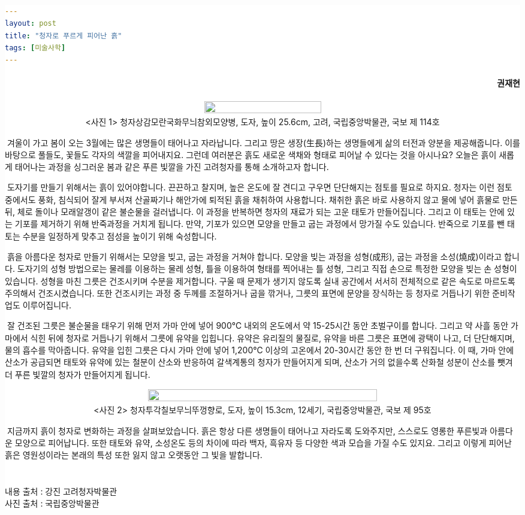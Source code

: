 ```yaml
---
layout: post
title: "청자로 푸르게 피어난 흙"
tags: [미술사학]
---
```


<h4><div style="text-align:right"><b>권재현</b></div></h4>

<h4><div style="text-align:right"><b></b></div></h4>

<center><figure><img src="https://user-images.githubusercontent.com/64909586/160054397-e7d7fb1e-f3cc-40b6-8142-5800aeda11e6.jpg?raw=true" width="50%" height="50%"><figcaption><사진 1> 청자상감모란국화무늬참외모양병, 도자, 높이 25.6cm, 고려, 국립중앙박물관, 국보 제 114호 </figcaption></figure></center>

&nbsp;겨울이 가고 봄이 오는 3월에는 많은 생명들이 태어나고 자라납니다. 그리고 땅은 생장(生長)하는 생명들에게 삶의 터전과 양분을 제공해줍니다. 이를 바탕으로 풀들도, 꽃들도 각자의 색깔을 피어내지요. 그런데 여러분은 흙도 새로운 색채와 형태로 피어날 수 있다는 것을 아시나요? 오늘은 흙이 새롭게 태어나는 과정을 싱그러운 봄과 같은 푸른 빛깔을 가진 고려청자를 통해 소개하고자 합니다.

&nbsp;도자기를 만들기 위해서는 흙이 있어야합니다. 끈끈하고 찰지며, 높은 온도에 잘 견디고 구우면 단단해지는 점토를 필요로 하지요. 청자는 이런 점토 중에서도 풍화, 침식되어 잘게 부서져 산골짜기나 해안가에 퇴적된 흙을 채취하여 사용합니다. 채취한 흙은 바로 사용하지 않고 물에 넣어 흙물로 만든 뒤, 체로 돌이나 모래알갱이 같은 불순물을 걸러냅니다. 이 과정을 반복하면 청자의 재료가 되는 고운 태토가 만들어집니다. 그리고 이 태토는 안에 있는 기포를 제거하기 위해 반죽과정을 거치게 됩니다. 만약, 기포가 있으면 모양을 만들고 굽는 과정에서 망가질 수도 있습니다. 반죽으로 기포를 뺀 태토는 수분을 일정하게 맞추고 점성을 높이기 위해 숙성합니다.

&nbsp;흙을 아름다운 청자로 만들기 위해서는 모양을 빚고, 굽는 과정을 거쳐야 합니다. 모양을 빚는 과정을 성형(成形), 굽는 과정을 소성(燒成)이라고 합니다. 도자기의 성형 방법으로는 물레를 이용하는 물레 성형, 틀을 이용하여 형태를 찍어내는 틀 성형, 그리고 직접 손으로 특정한 모양을 빚는 손 성형이 있습니다. 성형을 마친 그릇은 건조시키며 수분을 제거합니다. 구울 때 문제가 생기지 않도록 실내 공간에서 서서히 전체적으로 같은 속도로 마르도록 주의해서 건조시켰습니다. 또한 건조시키는 과정 중 두께를 조절하거나 굽을 깎거나, 그릇의 표면에 문양을 장식하는 등 청자로 거듭나기 위한 준비작업도 이루어집니다.

&nbsp;잘 건조된 그릇은 불순물을 태우기 위해 먼저 가마 안에 넣어 900℃ 내외의 온도에서 약 15-25시간 동안 초벌구이를 합니다. 그리고 약 사흘 동안 가마에서 식힌 뒤에 청자로 거듭나기 위해서 그릇에 유약을 입힙니다. 유약은 유리질의 물질로, 유약을 바른 그릇은 표면에 광택이 나고, 더 단단해지며, 물의 흡수를 막아줍니다. 유약을 입힌 그릇은 다시 가마 안에 넣어 1,200℃ 이상의 고온에서 20-30시간 동안 한 번 더 구워집니다. 이 때, 가마 안에 산소가 공급되면 태토와 유약에 있는 철분이 산소와 반응하여 갈색계통의 청자가 만들어지게 되며, 산소가 거의 없을수록 산화철 성분이 산소를 뺏겨 더 푸른 빛깔의 청자가 만들어지게 됩니다.

<center><figure><img src="https://user-images.githubusercontent.com/64909586/160054415-e16ff893-aa82-4b9f-9f01-b29d620e168d.jpg?raw=true" width="70%" height="70%"><figcaption><사진 2> 청자투각칠보무늬뚜껑향로, 도자, 높이 15.3cm, 12세기, 국립중앙박물관, 국보 제 95호</figcaption></figure></center>

&nbsp;지금까지 흙이 청자로 변화하는 과정을 살펴보았습니다. 흙은 항상 다른 생명들이 태어나고 자라도록 도와주지만, 스스로도 영롱한 푸른빛과 아름다운 모양으로 피어납니다. 또한 태토와 유약, 소성온도 등의 차이에 따라 백자, 흑유자 등 다양한 색과 모습을 가질 수도 있지요. 그리고 이렇게 피어난 흙은 영원성이라는 본래의 특성 또한 잃지 않고 오랫동안 그 빛을 발합니다. 
<br>
<br>
<br>
내용 출처 : 강진 고려청자박물관<br>
사진 출처 : 국립중앙박물관
